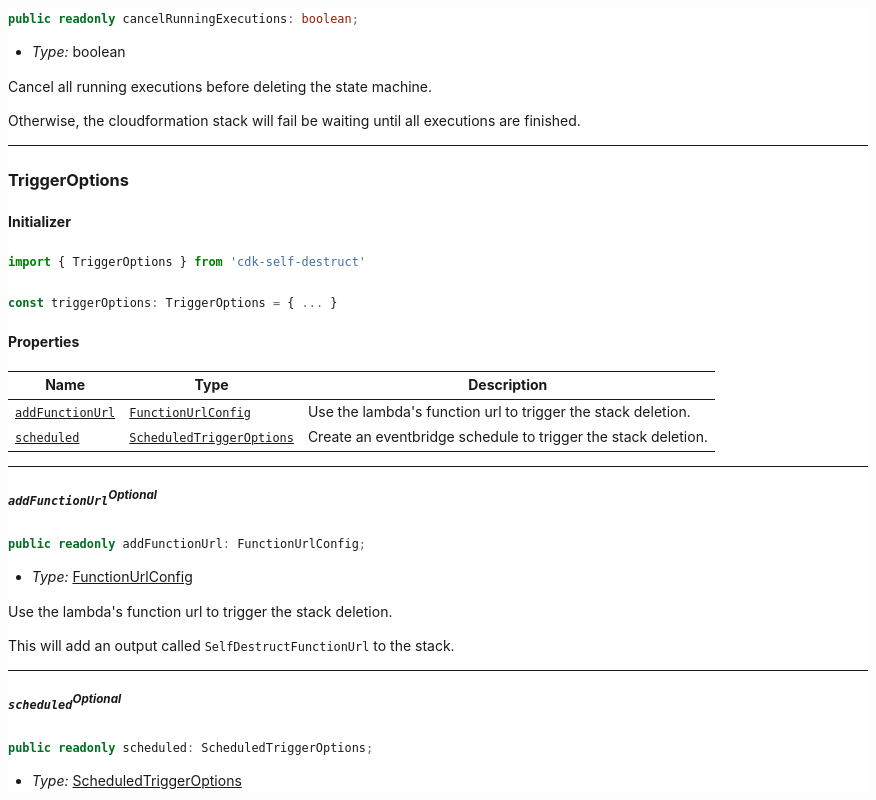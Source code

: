 ```typescript
public readonly cancelRunningExecutions: boolean;
```

- *Type:* boolean

Cancel all running executions before deleting the state machine.

Otherwise, the cloudformation stack will fail be waiting until all executions are finished.

---

### TriggerOptions <a name="TriggerOptions" id="cdk-self-destruct.TriggerOptions"></a>

#### Initializer <a name="Initializer" id="cdk-self-destruct.TriggerOptions.Initializer"></a>

```typescript
import { TriggerOptions } from 'cdk-self-destruct'

const triggerOptions: TriggerOptions = { ... }
```

#### Properties <a name="Properties" id="Properties"></a>

| **Name** | **Type** | **Description** |
| --- | --- | --- |
| <code><a href="#cdk-self-destruct.TriggerOptions.property.addFunctionUrl">addFunctionUrl</a></code> | <code><a href="#cdk-self-destruct.FunctionUrlConfig">FunctionUrlConfig</a></code> | Use the lambda's function url to trigger the stack deletion. |
| <code><a href="#cdk-self-destruct.TriggerOptions.property.scheduled">scheduled</a></code> | <code><a href="#cdk-self-destruct.ScheduledTriggerOptions">ScheduledTriggerOptions</a></code> | Create an eventbridge schedule to trigger the stack deletion. |

---

##### `addFunctionUrl`<sup>Optional</sup> <a name="addFunctionUrl" id="cdk-self-destruct.TriggerOptions.property.addFunctionUrl"></a>

```typescript
public readonly addFunctionUrl: FunctionUrlConfig;
```

- *Type:* <a href="#cdk-self-destruct.FunctionUrlConfig">FunctionUrlConfig</a>

Use the lambda's function url to trigger the stack deletion.

This will add an output called `SelfDestructFunctionUrl` to the stack.

---

##### `scheduled`<sup>Optional</sup> <a name="scheduled" id="cdk-self-destruct.TriggerOptions.property.scheduled"></a>

```typescript
public readonly scheduled: ScheduledTriggerOptions;
```

- *Type:* <a href="#cdk-self-destruct.ScheduledTriggerOptions">ScheduledTriggerOptions</a>
